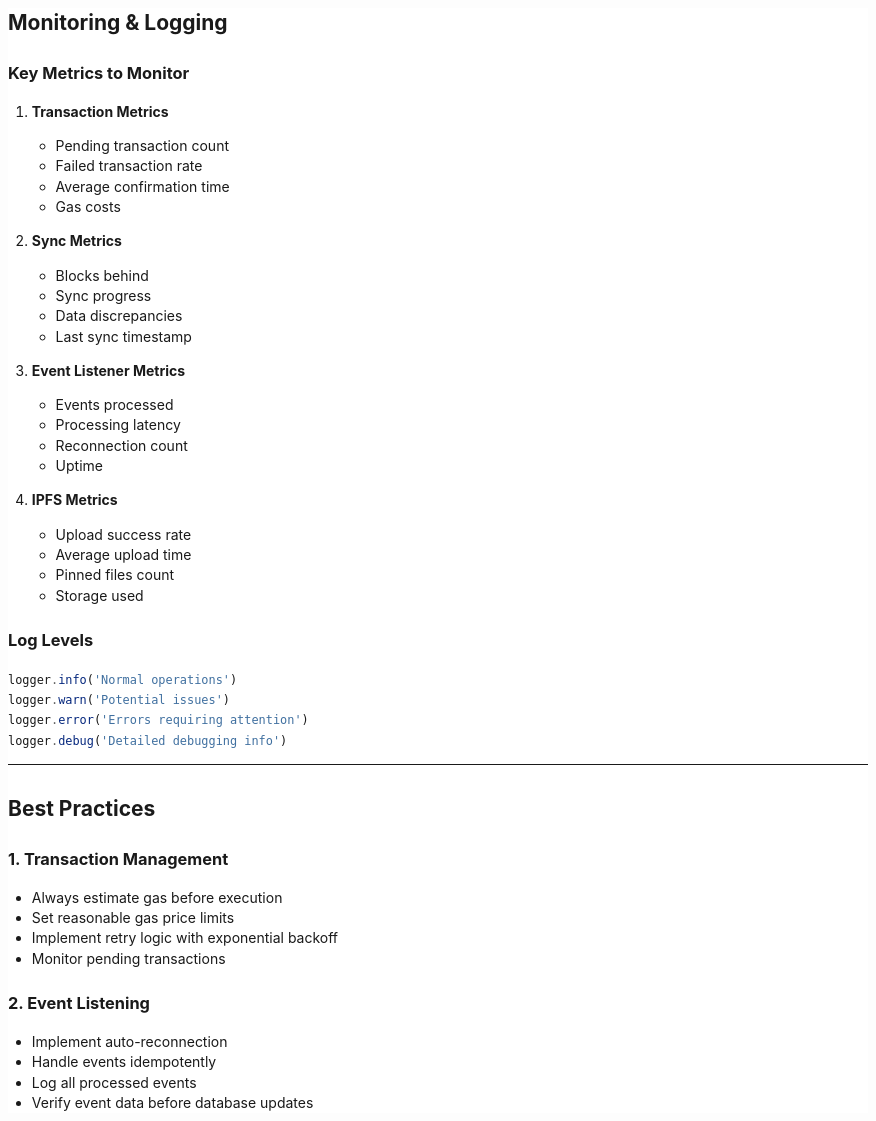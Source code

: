 
## Monitoring & Logging

### Key Metrics to Monitor

1. **Transaction Metrics**
   - Pending transaction count
   - Failed transaction rate
   - Average confirmation time
   - Gas costs

2. **Sync Metrics**
   - Blocks behind
   - Sync progress
   - Data discrepancies
   - Last sync timestamp

3. **Event Listener Metrics**
   - Events processed
   - Processing latency
   - Reconnection count
   - Uptime

4. **IPFS Metrics**
   - Upload success rate
   - Average upload time
   - Pinned files count
   - Storage used

### Log Levels

```typescript
logger.info('Normal operations')
logger.warn('Potential issues')
logger.error('Errors requiring attention')
logger.debug('Detailed debugging info')
```

---

## Best Practices

### 1. **Transaction Management**
- Always estimate gas before execution
- Set reasonable gas price limits
- Implement retry logic with exponential backoff
- Monitor pending transactions

### 2. **Event Listening**
- Implement auto-reconnection
- Handle events idempotently
- Log all processed events
- Verify event data before database updates
